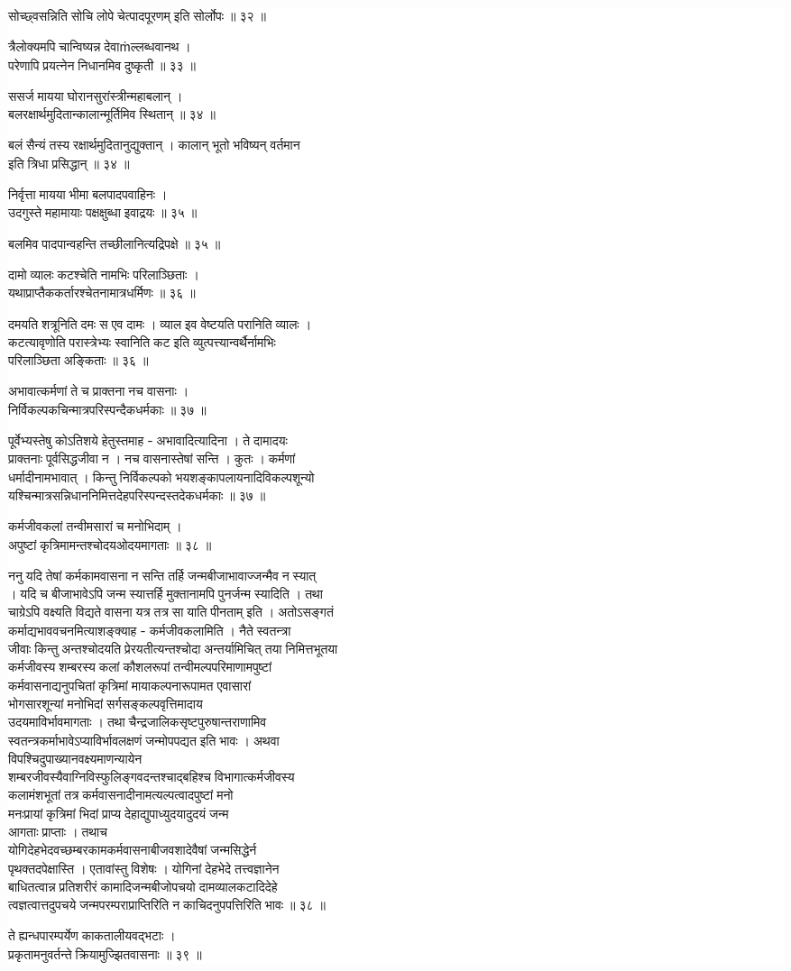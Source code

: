 सोच्छ्वसन्निति सोचि लोपे चेत्पादपूरणम् इति सोर्लोपः ॥ ३२ ॥  
  
त्रैलोक्यमपि चान्विष्यन्न देवाṁल्लब्धवानथ ।  
परेणापि प्रयत्नेन निधानमिव दुष्कृती ॥ ३३ ॥  
  
ससर्ज मायया घोरानसुरांस्त्रीन्महाबलान् ।  
बलरक्षार्थमुदितान्कालान्मूर्तिमिव स्थितान् ॥ ३४ ॥  
  
बलं सैन्यं तस्य रक्षार्थमुदितानुद्युक्तान् । कालान् भूतो भविष्यन् वर्तमान   
इति त्रिधा प्रसिद्धान् ॥ ३४ ॥  
  
निर्वृत्ता मायया भीमा बलपादपवाहिनः ।  
उदगुस्ते महामायाः पक्षक्षुब्धा इवाद्रयः ॥ ३५ ॥  
  
बलमिव पादपान्वहन्ति तच्छीलानित्यद्रिपक्षे ॥ ३५ ॥  
  
दामो व्यालः कटश्चेति नामभिः परिलाञ्छिताः ।  
यथाप्राप्तैककर्तारश्चेतनामात्रधर्मिणः ॥ ३६ ॥  
  
दमयति शत्रूनिति दमः स एव दामः । व्याल इव वेष्टयति परानिति व्यालः ।   
कटत्यावृणोति परास्त्रेभ्यः स्वानिति कट इति व्युत्पत्त्यान्वर्थैर्नामभिः   
परिलाञ्छिता अङ्किताः ॥ ३६ ॥  
  
अभावात्कर्मणां ते च प्राक्तना नच वासनाः ।  
निर्विकल्पकचिन्मात्रपरिस्पन्दैकधर्मकाः ॥ ३७ ॥  
  
पूर्वेभ्यस्तेषु कोऽतिशये हेतुस्तमाह - अभावादित्यादिना । ते दामादयः   
प्राक्तनाः पूर्वसिद्धजीवा न । नच वासनास्तेषां सन्ति । कुतः । कर्मणां   
धर्मादीनामभावात् । किन्तु निर्विकल्पको भयशङ्कापलायनादिविकल्पशून्यो   
यश्चिन्मात्रसन्निधाननिमित्तदेहपरिस्पन्दस्तदेकधर्मकाः ॥ ३७ ॥  
  
कर्मजीवकलां तन्वीमसारां च मनोभिदाम् ।  
अपुष्टां कृत्रिमामन्तश्चोदयओदयमागताः ॥ ३८ ॥  
  
ननु यदि तेषां कर्मकामवासना न सन्ति तर्हि जन्मबीजाभावाज्जन्मैव न स्यात्   
। यदि च बीजाभावेऽपि जन्म स्यात्तर्हि मुक्तानामपि पुनर्जन्म स्यादिति । तथा   
चाग्रेऽपि वक्ष्यति विद्यते वासना यत्र तत्र सा याति पीनताम् इति । अतोऽसङ्गतं   
कर्माद्यभाववचनमित्याशङ्क्याह - कर्मजीवकलामिति । नैते स्वतन्त्रा   
जीवाः किन्तु अन्तश्चोदयति प्रेरयतीत्यन्तश्चोदा अन्तर्यामिचित् तया निमित्तभूतया   
कर्मजीवस्य शम्बरस्य कलां कौशलरूपां तन्वीमल्पपरिमाणामपुष्टां   
कर्मवासनाद्यनुपचितां कृत्रिमां मायाकल्पनारूपामत एवासारां   
भोगसारशून्यां मनोभिदां सर्गसङ्कल्पवृत्तिमादाय   
उदयमाविर्भावमागताः । तथा चैन्द्रजालिकसृष्टपुरुषान्तराणामिव   
स्वतन्त्रकर्माभावेऽप्याविर्भावलक्षणं जन्मोपपद्यत इति भावः । अथवा   
विपश्चिदुपाख्यानवक्ष्यमाणन्यायेन   
शम्बरजीवस्यैवाग्निविस्फुलिङ्गवदन्तश्चाद्बहिश्च विभागात्कर्मजीवस्य   
कलामंशभूतां तत्र कर्मवासनादीनामत्यल्पत्वादपुष्टां मनो   
मनःप्रायां कृत्रिमां भिदां प्राप्य देहाद्युपाध्युदयादुदयं जन्म   
आगताः प्राप्ताः । तथाच   
योगिदेहभेदवच्छम्बरकामकर्मवासनाबीजवशादेवैषां जन्मसिद्धेर्न   
पृथक्तदपेक्षास्ति । एतावांस्तु विशेषः । योगिनां देहभेदे तत्त्वज्ञानेन   
बाधितत्वान्न प्रतिशरीरं कामादिजन्मबीजोपचयो दामव्यालकटादिदेहे   
त्वज्ञत्वात्तदुपचये जन्मपरम्पराप्राप्तिरिति न काचिदनुपपत्तिरिति भावः ॥ ३८ ॥  
  
ते ह्यन्धपारम्पर्येण काकतालीयवद्भटाः ।  
प्रकृतामनुवर्तन्ते क्रियामुज्झितवासनाः ॥ ३९ ॥  
  
